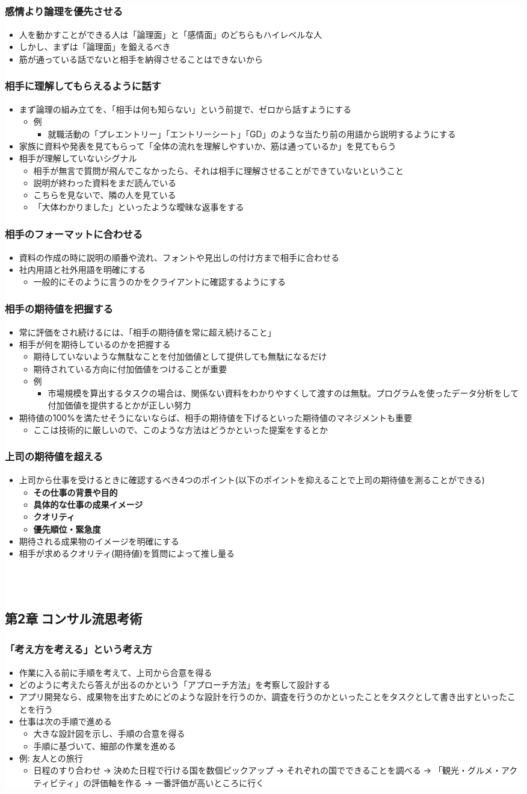 ### 感情より論理を優先させる
- 人を動かすことができる人は「論理面」と「感情面」のどちらもハイレベルな人
- しかし、まずは「論理面」を鍛えるべき
- 筋が通っている話でないと相手を納得させることはできないから

### 相手に理解してもらえるように話す
- まず論理の組み立てを、「相手は何も知らない」という前提で、ゼロから話すようにする
  - 例
    - 就職活動の「プレエントリー」「エントリーシート」「GD」のような当たり前の用語から説明するようにする
- 家族に資料や発表を見てもらって「全体の流れを理解しやすいか、筋は通っているか」を見てもらう
- 相手が理解していないシグナル
  - 相手が無言で質問が飛んでこなかったら、それは相手に理解させることができていないということ
  - 説明が終わった資料をまだ読んでいる
  - こちらを見ないで、隣の人を見ている
  - 「大体わかりました」といったような曖昧な返事をする

### 相手のフォーマットに合わせる
- 資料の作成の時に説明の順番や流れ、フォントや見出しの付け方まで相手に合わせる
- 社内用語と社外用語を明確にする
  - 一般的にそのように言うのかをクライアントに確認するようにする

### 相手の期待値を把握する
- 常に評価をされ続けるには、「相手の期待値を常に超え続けること」
- 相手が何を期待しているのかを把握する
  - 期待していないような無駄なことを付加価値として提供しても無駄になるだけ
  - 期待されている方向に付加価値をつけることが重要
  - 例
    - 市場規模を算出するタスクの場合は、関係ない資料をわかりやすくして渡すのは無駄。プログラムを使ったデータ分析をして付加価値を提供するとかが正しい努力
- 期待値の100%を満たせそうにないならば、相手の期待値を下げるといった期待値のマネジメントも重要
  - ここは技術的に厳しいので、このような方法はどうかといった提案をするとか

### 上司の期待値を超える
- 上司から仕事を受けるときに確認するべき4つのポイント(以下のポイントを抑えることで上司の期待値を測ることができる)
  - **その仕事の背景や目的**
  - **具体的な仕事の成果イメージ**
  - **クオリティ**
  - **優先順位・緊急度**
- 期待される成果物のイメージを明確にする
- 相手が求めるクオリティ(期待値)を質問によって推し量る

<br></br>

## 第2章 コンサル流思考術
### 「考え方を考える」という考え方
- 作業に入る前に手順を考えて、上司から合意を得る
- どのように考えたら答えが出るのかという「アプローチ方法」を考察して設計する
- アプリ開発なら、成果物を出すためにどのような設計を行うのか、調査を行うのかといったことをタスクとして書き出すといったことを行う
- 仕事は次の手順で進める
  - 大きな設計図を示し、手順の合意を得る
  - 手順に基づいて、細部の作業を進める
- 例: 友人との旅行
  - 日程のすり合わせ -> 決めた日程で行ける国を数個ピックアップ -> それぞれの国でできることを調べる -> 「観光・グルメ・アクティビティ」の評価軸を作る -> 一番評価が高いところに行く
